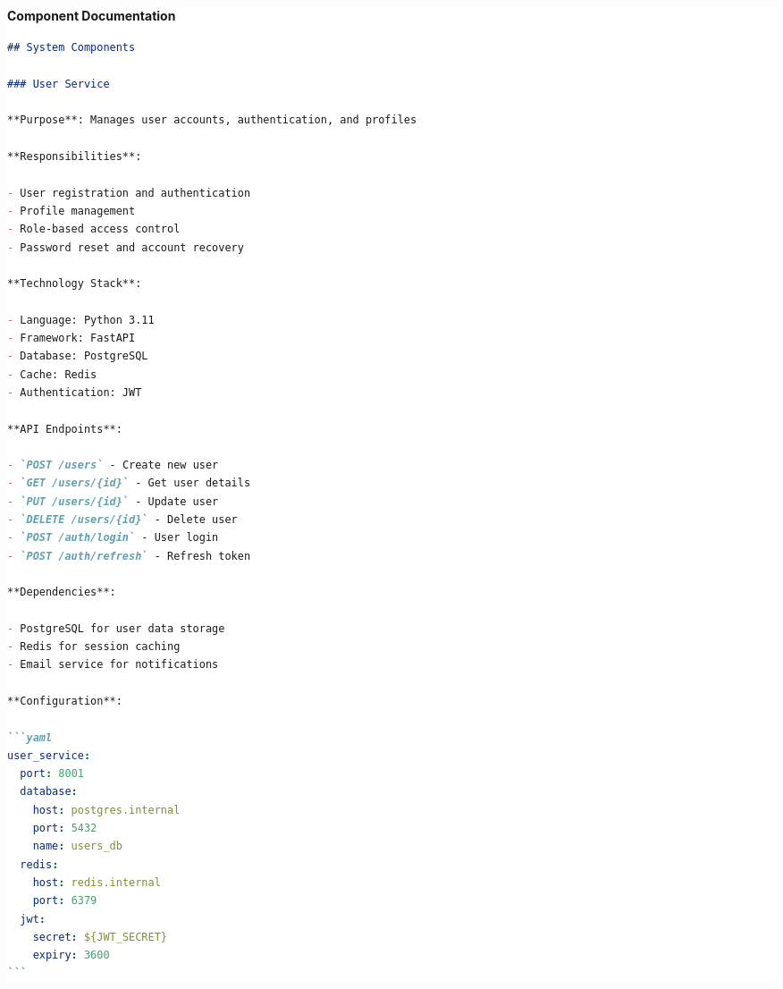**Component Documentation**

````markdown
## System Components

### User Service

**Purpose**: Manages user accounts, authentication, and profiles

**Responsibilities**:

- User registration and authentication
- Profile management
- Role-based access control
- Password reset and account recovery

**Technology Stack**:

- Language: Python 3.11
- Framework: FastAPI
- Database: PostgreSQL
- Cache: Redis
- Authentication: JWT

**API Endpoints**:

- `POST /users` - Create new user
- `GET /users/{id}` - Get user details
- `PUT /users/{id}` - Update user
- `DELETE /users/{id}` - Delete user
- `POST /auth/login` - User login
- `POST /auth/refresh` - Refresh token

**Dependencies**:

- PostgreSQL for user data storage
- Redis for session caching
- Email service for notifications

**Configuration**:

```yaml
user_service:
  port: 8001
  database:
    host: postgres.internal
    port: 5432
    name: users_db
  redis:
    host: redis.internal
    port: 6379
  jwt:
    secret: ${JWT_SECRET}
    expiry: 3600
```
````
